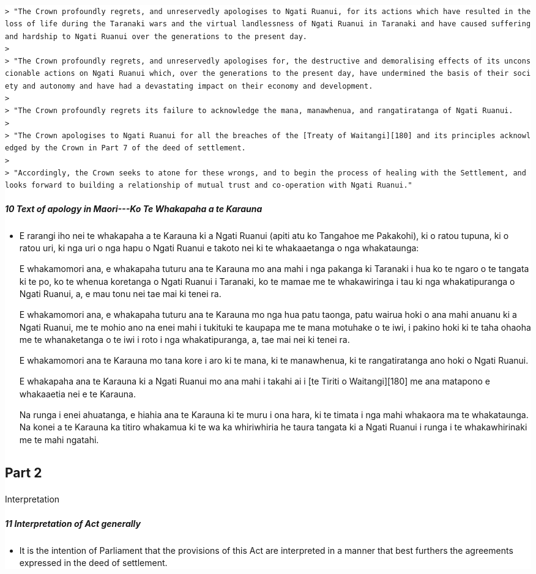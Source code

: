     > "The Crown profoundly regrets, and unreservedly apologises to Ngati Ruanui, for its actions which have resulted in the loss of life during the Taranaki wars and the virtual landlessness of Ngati Ruanui in Taranaki and have caused suffering and hardship to Ngati Ruanui over the generations to the present day.
    > 
    > "The Crown profoundly regrets, and unreservedly apologises for, the destructive and demoralising effects of its unconscionable actions on Ngati Ruanui which, over the generations to the present day, have undermined the basis of their society and autonomy and have had a devastating impact on their economy and development.
    > 
    > "The Crown profoundly regrets its failure to acknowledge the mana, manawhenua, and rangatiratanga of Ngati Ruanui.
    > 
    > "The Crown apologises to Ngati Ruanui for all the breaches of the [Treaty of Waitangi][180] and its principles acknowledged by the Crown in Part 7 of the deed of settlement.
    > 
    > "Accordingly, the Crown seeks to atone for these wrongs, and to begin the process of healing with the Settlement, and looks forward to building a relationship of mutual trust and co-operation with Ngati Ruanui."
    
    

##### 10 Text of apology in Maori---Ko Te Whakapaha a te Karauna
    
*   E rarangi iho nei te whakapaha a te Karauna ki a Ngati Ruanui (apiti atu ko Tangahoe me Pakakohi), ki o ratou tupuna, ki o ratou uri, ki nga uri o nga hapu o Ngati Ruanui e takoto nei ki te whakaaetanga o nga whakataunga:
    
    E whakamomori ana, e whakapaha tuturu ana te Karauna mo ana mahi i nga pakanga ki Taranaki i hua ko te ngaro o te tangata ki te po, ko te whenua koretanga o Ngati Ruanui i Taranaki, ko te mamae me te whakawiringa i tau ki nga whakatipuranga o Ngati Ruanui, a, e mau tonu nei tae mai ki tenei ra.
    
    E whakamomori ana, e whakapaha tuturu ana te Karauna mo nga hua patu taonga, patu wairua hoki o ana mahi anuanu ki a Ngati Ruanui, me te mohio ano na enei mahi i tukituki te kaupapa me te mana motuhake o te iwi, i pakino hoki ki te taha ohaoha me te whanaketanga o te iwi i roto i nga whakatipuranga, a, tae mai nei ki tenei ra.
    
    E whakamomori ana te Karauna mo tana kore i aro ki te mana, ki te manawhenua, ki te rangatiratanga ano hoki o Ngati Ruanui.
    
    E whakapaha ana te Karauna ki a Ngati Ruanui mo ana mahi i takahi ai i [te Tiriti o Waitangi][180] me ana matapono e whakaaetia nei e te Karauna.
    
    Na runga i enei ahuatanga, e hiahia ana te Karauna ki te muru i ona hara, ki te timata i nga mahi whakaora ma te whakataunga. Na konei a te Karauna ka titiro whakamua ki te wa ka whiriwhiria he taura tangata ki a Ngati Ruanui i runga i te whakawhirinaki me te mahi ngatahi.

## Part 2  
Interpretation

##### 11 Interpretation of Act generally
    
*   It is the intention of Parliament that the provisions of this Act are interpreted in a manner that best furthers the agreements expressed in the deed of settlement.
